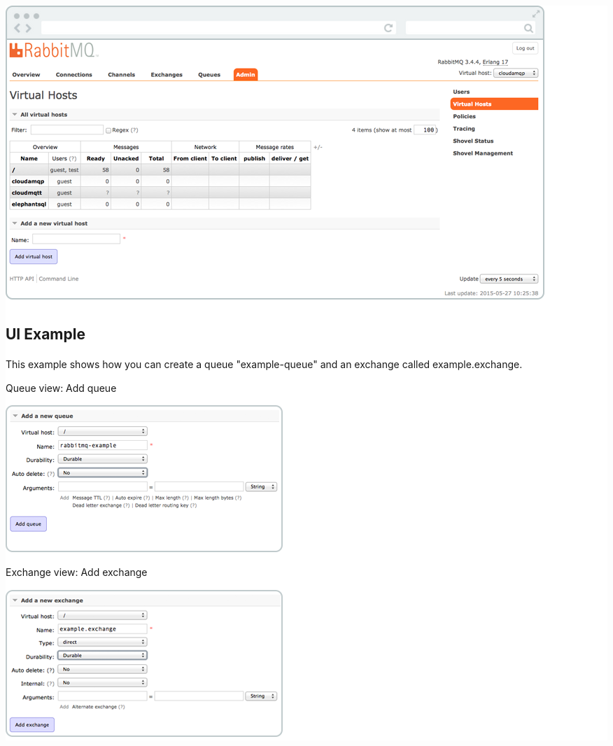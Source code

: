 ![](/images/a-professional-asp.net-core-api-rabbitmq/admin-add-vhost.png)

## UI Example

This example shows how you can create a queue "example-queue" and an exchange called example.exchange.

Queue view: Add queue

![](/images/a-professional-asp.net-core-api-rabbitmq/add-queue.png)

Exchange view: Add exchange

![](/images/a-professional-asp.net-core-api-rabbitmq/add-exchange.png)
